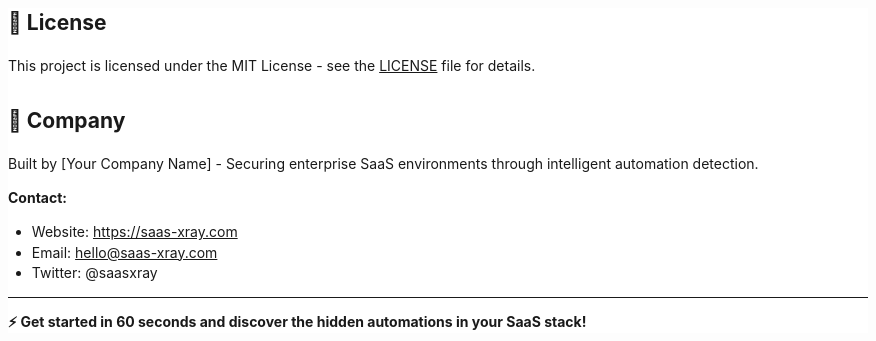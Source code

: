 ## 📝 License

This project is licensed under the MIT License - see the [LICENSE](LICENSE) file for details.

## 🏢 Company

Built by [Your Company Name] - Securing enterprise SaaS environments through intelligent automation detection.

**Contact:**
- Website: https://saas-xray.com
- Email: hello@saas-xray.com
- Twitter: @saasxray

---

**⚡ Get started in 60 seconds and discover the hidden automations in your SaaS stack!**